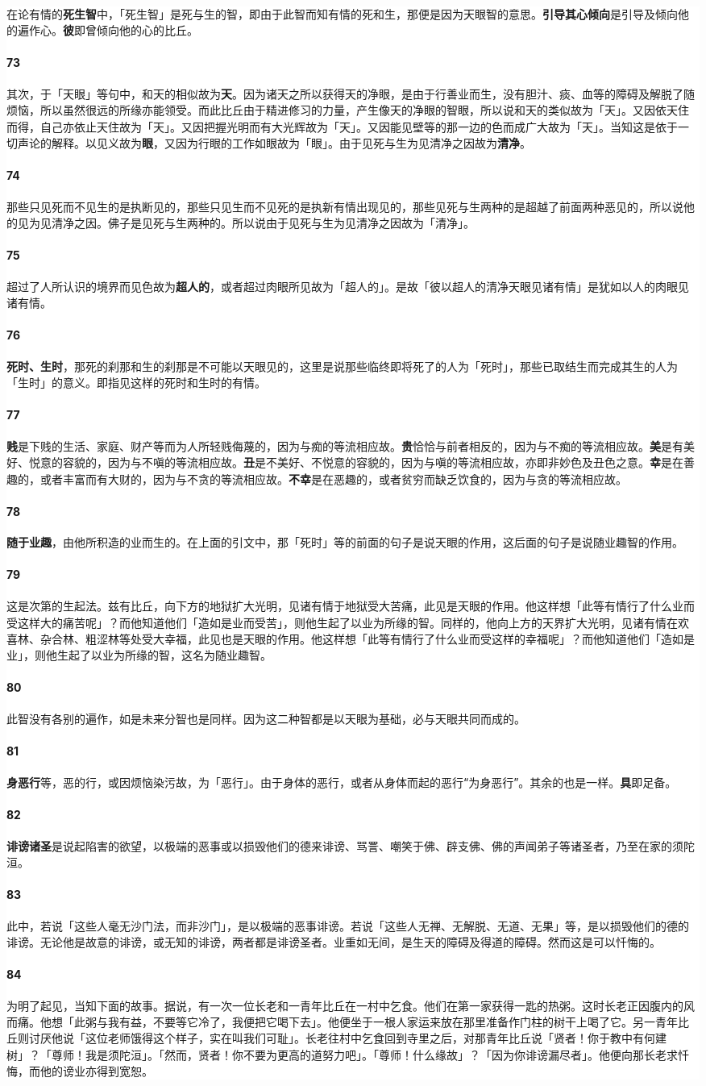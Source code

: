 在论有情的**死生智**中，「死生智」是死与生的智，即由于此智而知有情的死和生，那便是因为天眼智的意思。**引导其心倾向**是引导及倾向他的遍作心。**彼**即曾倾向他的心的比丘。

#### 73

其次，于「天眼」等句中，和天的相似故为**天**。因为诸天之所以获得天的净眼，是由于行善业而生，没有胆汁、痰、血等的障碍及解脱了随烦恼，所以虽然很远的所缘亦能领受。而此比丘由于精进修习的力量，产生像天的净眼的智眼，所以说和天的类似故为「天」。又因依天住而得，自己亦依止天住故为「天」。又因把握光明而有大光辉故为「天」。又因能见壁等的那一边的色而成广大故为「天」。当知这是依于一切声论的解释。以见义故为**眼**，又因为行眼的工作如眼故为「眼」。由于见死与生为见清净之因故为**清净**。

#### 74

那些只见死而不见生的是执断见的，那些只见生而不见死的是执新有情出现见的，那些见死与生两种的是超越了前面两种恶见的，所以说他的见为见清净之因。佛子是见死与生两种的。所以说由于见死与生为见清净之因故为「清净」。

#### 75

超过了人所认识的境界而见色故为**超人的**，或者超过肉眼所见故为「超人的」。是故「彼以超人的清净天眼见诸有情」是犹如以人的肉眼见诸有情。

#### 76

**死时、生时**，那死的刹那和生的刹那是不可能以天眼见的，这里是说那些临终即将死了的人为「死时」，那些已取结生而完成其生的人为「生时」的意义。即指见这样的死时和生时的有情。

#### 77

**贱**是下贱的生活、家庭、财产等而为人所轻贱侮蔑的，因为与痴的等流相应故。**贵**恰恰与前者相反的，因为与不痴的等流相应故。**美**是有美好、悦意的容貌的，因为与不嗔的等流相应故。**丑**是不美好、不悦意的容貌的，因为与嗔的等流相应故，亦即非妙色及丑色之意。**幸**是在善趣的，或者丰富而有大财的，因为与不贪的等流相应故。**不幸**是在恶趣的，或者贫穷而缺乏饮食的，因为与贪的等流相应故。

#### 78

**随于业趣**，由他所积造的业而生的。在上面的引文中，那「死时」等的前面的句子是说天眼的作用，这后面的句子是说随业趣智的作用。

#### 79

这是次第的生起法。兹有比丘，向下方的地狱扩大光明，见诸有情于地狱受大苦痛，此见是天眼的作用。他这样想「此等有情行了什么业而受这样大的痛苦呢」？而他知道他们「造如是业而受苦」，则他生起了以业为所缘的智。同样的，他向上方的天界扩大光明，见诸有情在欢喜林、杂合林、粗涩林等处受大幸福，此见也是天眼的作用。他这样想「此等有情行了什么业而受这样的幸福呢」？而他知道他们「造如是业」，则他生起了以业为所缘的智，这名为随业趣智。

#### 80

此智没有各别的遍作，如是未来分智也是同样。因为这二种智都是以天眼为基础，必与天眼共同而成的。

#### 81

**身恶行**等，恶的行，或因烦恼染污故，为「恶行」。由于身体的恶行，或者从身体而起的恶行<q>为身恶行</q>。其余的也是一样。**具**即足备。

#### 82

**诽谤诸圣**是说起陷害的欲望，以极端的恶事或以损毁他们的德来诽谤、骂詈、嘲笑于佛、辟支佛、佛的声闻弟子等诸圣者，乃至在家的须陀洹。

#### 83

此中，若说「这些人毫无沙门法，而非沙门」，是以极端的恶事诽谤。若说「这些人无禅、无解脱、无道、无果」等，是以损毁他们的德的诽谤。无论他是故意的诽谤，或无知的诽谤，两者都是诽谤圣者。业重如无间，是生天的障碍及得道的障碍。然而这是可以忏悔的。

#### 84

为明了起见，当知下面的故事。据说，有一次一位长老和一青年比丘在一村中乞食。他们在第一家获得一匙的热粥。这时长老正因腹内的风而痛。他想「此粥与我有益，不要等它冷了，我便把它喝下去」。他便坐于一根人家运来放在那里准备作门柱的树干上喝了它。另一青年比丘则讨厌他说「这位老师饿得这个样子，实在叫我们可耻」。长老往村中乞食回到寺里之后，对那青年比丘说「贤者！你于教中有何建树」？「尊师！我是须陀洹」。「然而，贤者！你不要为更高的道努力吧」。「尊师！什么缘故」？「因为你诽谤漏尽者」。他便向那长老求忏悔，而他的谤业亦得到宽恕。
